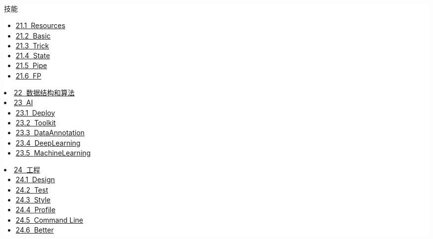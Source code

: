 技能</a></span><ul class="toc-item"><li><span><a href="#Resources" data-toc-modified-id="Resources-21.1"><span class="toc-item-num">21.1&nbsp;&nbsp;</span>Resources</a></span></li><li><span><a href="#Basic" data-toc-modified-id="Basic-21.2"><span class="toc-item-num">21.2&nbsp;&nbsp;</span>Basic</a></span></li><li><span><a href="#Trick" data-toc-modified-id="Trick-21.3"><span class="toc-item-num">21.3&nbsp;&nbsp;</span>Trick</a></span></li><li><span><a href="#State" data-toc-modified-id="State-21.4"><span class="toc-item-num">21.4&nbsp;&nbsp;</span>State</a></span></li><li><span><a href="#Pipe" data-toc-modified-id="Pipe-21.5"><span class="toc-item-num">21.5&nbsp;&nbsp;</span>Pipe</a></span></li><li><span><a href="#FP" data-toc-modified-id="FP-21.6"><span class="toc-item-num">21.6&nbsp;&nbsp;</span>FP</a></span></li></ul></li><li><span><a href="#数据结构和算法" data-toc-modified-id="数据结构和算法-22"><span class="toc-item-num">22&nbsp;&nbsp;</span>数据结构和算法</a></span></li><li><span><a href="#AI" data-toc-modified-id="AI-23"><span class="toc-item-num">23&nbsp;&nbsp;</span>AI</a></span><ul class="toc-item"><li><span><a href="#Deploy" data-toc-modified-id="Deploy-23.1"><span class="toc-item-num">23.1&nbsp;&nbsp;</span>Deploy</a></span></li><li><span><a href="#Toolkit" data-toc-modified-id="Toolkit-23.2"><span class="toc-item-num">23.2&nbsp;&nbsp;</span>Toolkit</a></span></li><li><span><a href="#DataAnnotation" data-toc-modified-id="DataAnnotation-23.3"><span class="toc-item-num">23.3&nbsp;&nbsp;</span>DataAnnotation</a></span></li><li><span><a href="#DeepLearning" data-toc-modified-id="DeepLearning-23.4"><span class="toc-item-num">23.4&nbsp;&nbsp;</span>DeepLearning</a></span></li><li><span><a href="#MachineLearning" data-toc-modified-id="MachineLearning-23.5"><span class="toc-item-num">23.5&nbsp;&nbsp;</span>MachineLearning</a></span></li></ul></li><li><span><a href="#工程" data-toc-modified-id="工程-24"><span class="toc-item-num">24&nbsp;&nbsp;</span>工程</a></span><ul class="toc-item"><li><span><a href="#Design" data-toc-modified-id="Design-24.1"><span class="toc-item-num">24.1&nbsp;&nbsp;</span>Design</a></span></li><li><span><a href="#Test" data-toc-modified-id="Test-24.2"><span class="toc-item-num">24.2&nbsp;&nbsp;</span>Test</a></span></li><li><span><a href="#Style" data-toc-modified-id="Style-24.3"><span class="toc-item-num">24.3&nbsp;&nbsp;</span>Style</a></span></li><li><span><a href="#Profile" data-toc-modified-id="Profile-24.4"><span class="toc-item-num">24.4&nbsp;&nbsp;</span>Profile</a></span></li><li><span><a href="#Command-Line" data-toc-modified-id="Command-Line-24.5"><span class="toc-item-num">24.5&nbsp;&nbsp;</span>Command Line</a></span></li><li><span><a href="#Better-Print" data-toc-modified-id="Better-Print-24.6"><span class="toc-item-num">24.6&nbsp;&nbsp;</span>Better